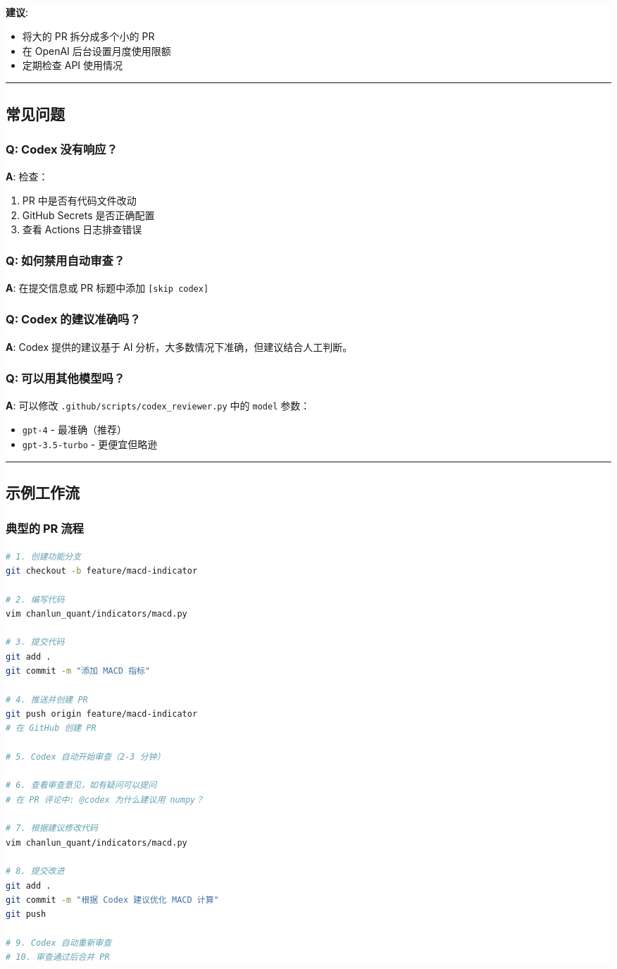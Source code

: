 **建议**:
- 将大的 PR 拆分成多个小的 PR
- 在 OpenAI 后台设置月度使用限额
- 定期检查 API 使用情况

---

## 常见问题

### Q: Codex 没有响应？
**A**: 检查：
1. PR 中是否有代码文件改动
2. GitHub Secrets 是否正确配置
3. 查看 Actions 日志排查错误

### Q: 如何禁用自动审查？
**A**: 在提交信息或 PR 标题中添加 `[skip codex]`

### Q: Codex 的建议准确吗？
**A**: Codex 提供的建议基于 AI 分析，大多数情况下准确，但建议结合人工判断。

### Q: 可以用其他模型吗？
**A**: 可以修改 `.github/scripts/codex_reviewer.py` 中的 `model` 参数：
- `gpt-4` - 最准确（推荐）
- `gpt-3.5-turbo` - 更便宜但略逊

---

## 示例工作流

### 典型的 PR 流程

```bash
# 1. 创建功能分支
git checkout -b feature/macd-indicator

# 2. 编写代码
vim chanlun_quant/indicators/macd.py

# 3. 提交代码
git add .
git commit -m "添加 MACD 指标"

# 4. 推送并创建 PR
git push origin feature/macd-indicator
# 在 GitHub 创建 PR

# 5. Codex 自动开始审查（2-3 分钟）

# 6. 查看审查意见，如有疑问可以提问
# 在 PR 评论中: @codex 为什么建议用 numpy？

# 7. 根据建议修改代码
vim chanlun_quant/indicators/macd.py

# 8. 提交改进
git add .
git commit -m "根据 Codex 建议优化 MACD 计算"
git push

# 9. Codex 自动重新审查
# 10. 审查通过后合并 PR
```